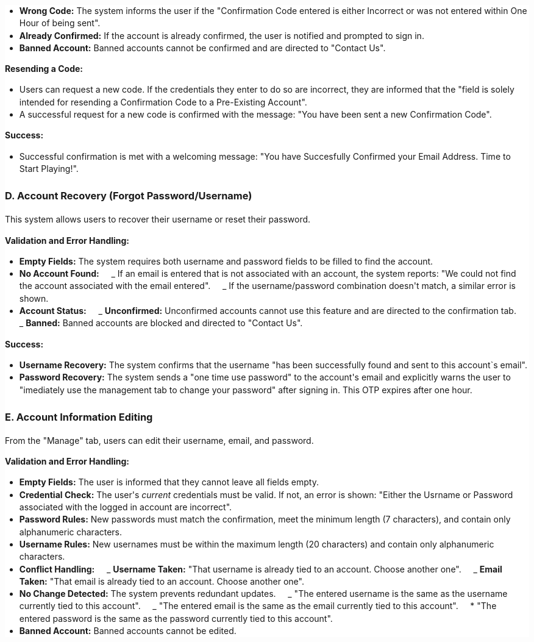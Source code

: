 - **Wrong Code:** The system informs the user if the "Confirmation Code entered is either Incorrect or was not entered within One Hour of being sent".
- **Already Confirmed:** If the account is already confirmed, the user is notified and prompted to sign in.
- **Banned Account:** Banned accounts cannot be confirmed and are directed to "Contact Us".

**Resending a Code:**

- Users can request a new code. If the credentials they enter to do so are incorrect, they are informed that the "field is solely intended for resending a Confirmation Code to a Pre-Existing Account".
- A successful request for a new code is confirmed with the message: "You have been sent a new Confirmation Code".

**Success:**

- Successful confirmation is met with a welcoming message: "You have Succesfully Confirmed your Email Address. Time to Start Playing!".

### **D. Account Recovery (Forgot Password/Username)**

This system allows users to recover their username or reset their password.

**Validation and Error Handling:**

- **Empty Fields:** The system requires both username and password fields to be filled to find the account.
- **No Account Found:**
      _ If an email is entered that is not associated with an account, the system reports: "We could not find the account associated with the email entered".
      _ If the username/password combination doesn't match, a similar error is shown.
- **Account Status:**
      _ **Unconfirmed:** Unconfirmed accounts cannot use this feature and are directed to the confirmation tab.
      _ **Banned:** Banned accounts are blocked and directed to "Contact Us".

**Success:**

- **Username Recovery:** The system confirms that the username "has been successfully found and sent to this account`s email".
- **Password Recovery:** The system sends a "one time use password" to the account's email and explicitly warns the user to "imediately use the management tab to change your password" after signing in. This OTP expires after one hour.

### **E. Account Information Editing**

From the "Manage" tab, users can edit their username, email, and password.

**Validation and Error Handling:**

- **Empty Fields:** The user is informed that they cannot leave all fields empty.
- **Credential Check:** The user's _current_ credentials must be valid. If not, an error is shown: "Either the Usrname or Password associated with the logged in account are incorrect".
- **Password Rules:** New passwords must match the confirmation, meet the minimum length (7 characters), and contain only alphanumeric characters.
- **Username Rules:** New usernames must be within the maximum length (20 characters) and contain only alphanumeric characters.
- **Conflict Handling:**
      _ **Username Taken:** "That username is already tied to an account. Choose another one".
      _ **Email Taken:** "That email is already tied to an account. Choose another one".
- **No Change Detected:** The system prevents redundant updates.
      _ "The entered username is the same as the username currently tied to this account".
      _ "The entered email is the same as the email currently tied to this account".
      \* "The entered password is the same as the password currently tied to this account".
- **Banned Account:** Banned accounts cannot be edited.
